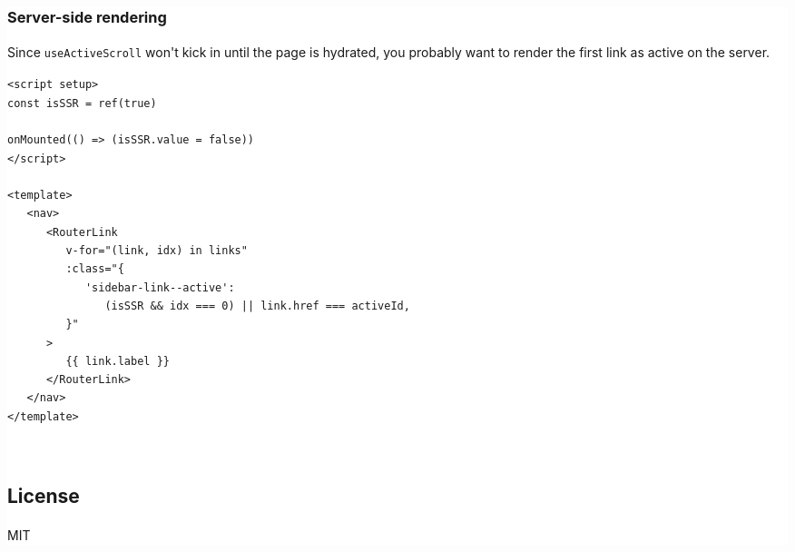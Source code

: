 ### Server-side rendering

Since `useActiveScroll` won't kick in until the page is hydrated, you probably want to render the first link as active on the server.

```vue
<script setup>
const isSSR = ref(true)

onMounted(() => (isSSR.value = false))
</script>

<template>
   <nav>
      <RouterLink
         v-for="(link, idx) in links"
         :class="{
            'sidebar-link--active':
               (isSSR && idx === 0) || link.href === activeId,
         }"
      >
         {{ link.label }}
      </RouterLink>
   </nav>
</template>
```

<br />

## License

MIT
